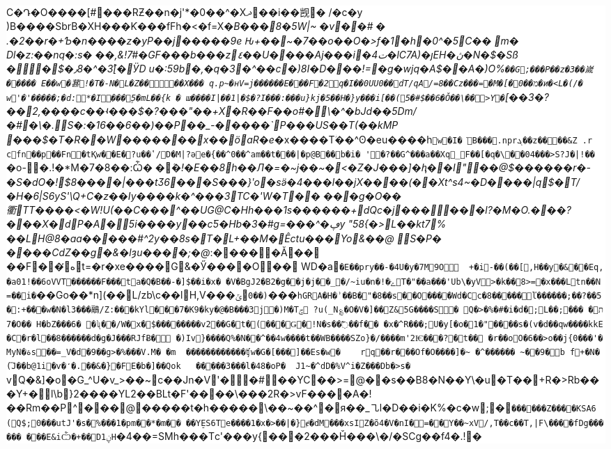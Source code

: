 C�Դ�O����[#���RƵ��n�j'*�0��^�Xޛ��i��觊�
/�c�y
)B����SbrB�XH���Ƙ���fFh�<�f=X�_B���8�5W|~
�v��# �
.�2��r�+Ƅ�n����z�yP��j�����9e
Ԋ+��~�7��o��O �>f�1�h�0^�5C��
m�
Dl�z:��nq�:s�
��,&!7#�GF���b���z٤��U����Aj���i�ت4�lC7A)�ȷEH�ڽ�N�$�Sß
��$�٫8�^�3[ͬ�ӰD u�:59b�,�q�3�^��c�)8I�D���!=�g�wjq�A$��A�)O%`��G;���P��z�3��嵗�����
E��w�葚!�T�-N�L�Z����X� ��
q.p~�нV=j������E���F�2۝q�I��0UU0��dT/qA/=8��Cz���=�M�[�מ��0�ͷ�<L�(/�w'�'�����;�d:*�I���۪5�mL��{k �
ա����I|��1|�$�?I���:���u}kj�5��H�}y���i[��(5�#$��6�Ǒ��\��>Y�`[��3�?��2,����c��ʵ�݁��$�?���"��+X�R��F��o#�\�^�bJd��5Dm/�#�\�.S�:�16��6��)��P��_-�����`P���US��T(��kMP
���$�T�R��W�������x��ӧaR�e_�x����Tؗ��^ʘ�eu����h`w�I�͘B���.nprܓ��z����&Z	.rcfn��p��Fn�tҚw��E�?u��ʽ/D�M|?әe�{��^0��^am��t���|�p@B��b�i�
'�?��G^���a��Xq_F��[�q�\��04���>S?J�|!��`�o-�.!�*M�7�8��:Ѽ�	�*ٛ�!�E��8h��Л�=�~j��~�<�Z�J���]�ԧ��I"��@$������r�-�S�dO�!$8����|���tӠ6���S���}ʹo�sӛ�4���l��jX����(��Xt^s4~�D����|q$�T/�H�6|S6yS'\Q+C�z��Iy��� �k�^���3TC�'W�T�� ���g�O��衢TT����<�W!U(��C���^��UG@C�Hh���1s������+dQc �j������ӏ?�M�O.���?���X�dP�A�5i����y��cƼ�Hb�3�#g=���^�ڥy
"58{�>L��kt7%
��LH@8�aa�����#^2y��8s�T�L+��M�Êctu���Yo&��@ S�P� ����CdZ��g�&�lȝu����;�@*:�����Ă��
��F��ە̛t=�r�xe����G&�Ӳ����O��
WD�a`�E��pry��-�4U�y�7M9O	+�i-��(��[,H��y�&��Eq,�a01!��6oVVT������F���ta�Q�B��-�]$��i�x�
�V�BgJ2�B2�g��j�j��_�/~iu�n�!�ݺT�"��a���'Ub\�yV>�k��8>=߻�x���Ltn��N=��i�`��Go��*n](��L/zb\c��lH,V�ݶ�����`(��0hGRA�H�ʾ��B�"�8��s��O����Wd�Cc�8�����ľ������;��?��5�:+���w�N�l3���鷊/Z:���kYl���7�K9�ky�@�B���3j�)M�Tݘ
?u(_N؏�O�V�]��Z&5G����S�
Q�>�%�#�i�d�;L��;�ת�
���7O��
H�bZ���6� �ʯ��/W�x�$������͏��v2��G�t�(���Ǥ�!N�s��߱��f��
�x�^R���;U�y[�o�1�"����s�(v�d��qw����kkE�C�r�l��8������d�g�J���RJfɃ� �)Iv}����Q%�N��^��4w����t��WB����SZo}�/����m'2Ѥ���?�t��
�r��oO�6��>o��j{0���'�MyN�ةs��=_V�d�9��g>�%���V.M�
�m	������������ʧw�G�[���]��Es�w� 	rq��r�͎��Of�O����]�~
�^������ ~��9�b
f+�N�
(֞J��b@1i�v�̒�.��&�}�FE�b�]��Qok	�����3���l�48�oP�	J1~�^dD�%V^i�Z���Db�>s�`vQ�&]�o�G_^U�v_>��~c��Jn�V'��#��YC��>=@��s��B8�N��Y\�u�T��+R�>Rb���Y+�l\b}2����YL2��BLt�F'����\���2R�>vF����A�!��Rm��P^���@�����t�h�����\��~��^�я��_㇈l�D��i�K%�c�w;�`������Z����KSA6(Q$;0���utJ'�s�%���1�pm��*�m��
��YE̠S6Te����1�x�>��|�}ɇ�dM���xsIZ�õ4�V�nI� =��Y��~xV/,T��c��T,|F\����fDg������
���E&iѼ�+��D1ݧH`�4��=SMh���Tϲ'���y{���2���Ȟ���\�/�SCg��f4�.!�
